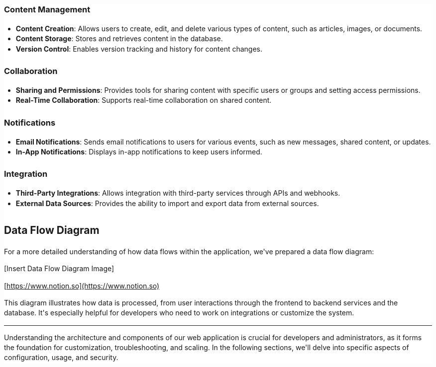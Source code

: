 ### **Content Management**

- **Content Creation**: Allows users to create, edit, and delete various types of content, such as articles, images, or documents.
- **Content Storage**: Stores and retrieves content in the database.
- **Version Control**: Enables version tracking and history for content changes.

### **Collaboration**

- **Sharing and Permissions**: Provides tools for sharing content with specific users or groups and setting access permissions.
- **Real-Time Collaboration**: Supports real-time collaboration on shared content.

### **Notifications**

- **Email Notifications**: Sends email notifications to users for various events, such as new messages, shared content, or updates.
- **In-App Notifications**: Displays in-app notifications to keep users informed.

### **Integration**

- **Third-Party Integrations**: Allows integration with third-party services through APIs and webhooks.
- **External Data Sources**: Provides the ability to import and export data from external sources.

## **Data Flow Diagram**

For a more detailed understanding of how data flows within the application, we've prepared a data flow diagram:

[Insert Data Flow Diagram Image]

[https://www.notion.so](https://www.notion.so)

This diagram illustrates how data is processed, from user interactions through the frontend to backend services and the database. It's especially helpful for developers who need to work on integrations or customize the system.

---

Understanding the architecture and components of our web application is crucial for developers and administrators, as it forms the foundation for customization, troubleshooting, and scaling. In the following sections, we'll delve into specific aspects of configuration, usage, and security.